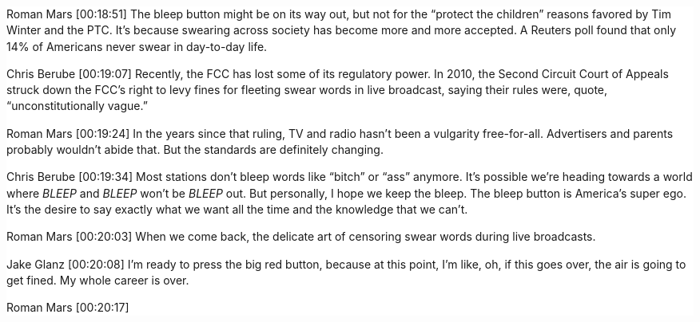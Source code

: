 
Roman Mars 
[00:18:51] 
The bleep button might be on its way out, but not for the “protect the children” reasons favored by Tim Winter and the PTC. It’s because swearing across society has become more and more accepted. A Reuters poll found that only 14% of Americans never swear in day-to-day life. 


Chris Berube 
[00:19:07] 
Recently, the FCC has lost some of its regulatory power. In 2010, the Second Circuit Court of Appeals struck down the FCC’s right to levy fines for fleeting swear words in live broadcast, saying their rules were, quote, “unconstitutionally vague.” 


Roman Mars 
[00:19:24] 
In the years since that ruling, TV and radio hasn’t been a vulgarity free-for-all. Advertisers and parents probably wouldn’t abide that. But the standards are definitely changing. 


Chris Berube 
[00:19:34] 
Most stations don’t bleep words like “bitch” or “ass” anymore. It’s possible we’re heading towards a world where *BLEEP* and *BLEEP* won’t be *BLEEP* out. But personally, I hope we keep the bleep. The bleep button is America’s super ego. It’s the desire to say exactly what we want all the time and the knowledge that we can’t. 


Roman Mars 
[00:20:03] 
When we come back, the delicate art of censoring swear words during live broadcasts. 


Jake Glanz 
[00:20:08] 
I’m ready to press the big red button, because at this point, I’m like, oh, if this goes over, the air is going to get fined. My whole career is over. 


Roman Mars 
[00:20:17] 